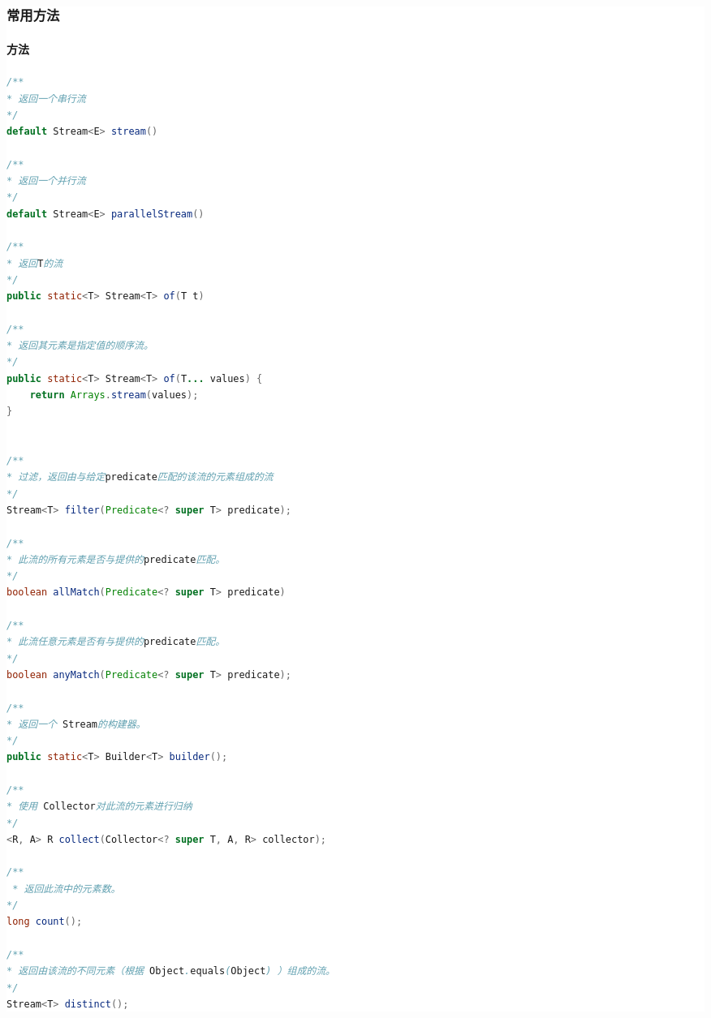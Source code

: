 

### 常用方法

#### 方法

```java
/**
* 返回一个串行流
*/
default Stream<E> stream()

/**
* 返回一个并行流
*/
default Stream<E> parallelStream()

/**
* 返回T的流
*/
public static<T> Stream<T> of(T t)

/**
* 返回其元素是指定值的顺序流。
*/
public static<T> Stream<T> of(T... values) {
    return Arrays.stream(values);
}


/**
* 过滤，返回由与给定predicate匹配的该流的元素组成的流
*/
Stream<T> filter(Predicate<? super T> predicate);

/**
* 此流的所有元素是否与提供的predicate匹配。
*/
boolean allMatch(Predicate<? super T> predicate)

/**
* 此流任意元素是否有与提供的predicate匹配。
*/
boolean anyMatch(Predicate<? super T> predicate);

/**
* 返回一个 Stream的构建器。
*/
public static<T> Builder<T> builder();

/**
* 使用 Collector对此流的元素进行归纳
*/
<R, A> R collect(Collector<? super T, A, R> collector);

/**
 * 返回此流中的元素数。
*/
long count();

/**
* 返回由该流的不同元素（根据 Object.equals(Object) ）组成的流。
*/
Stream<T> distinct();
```